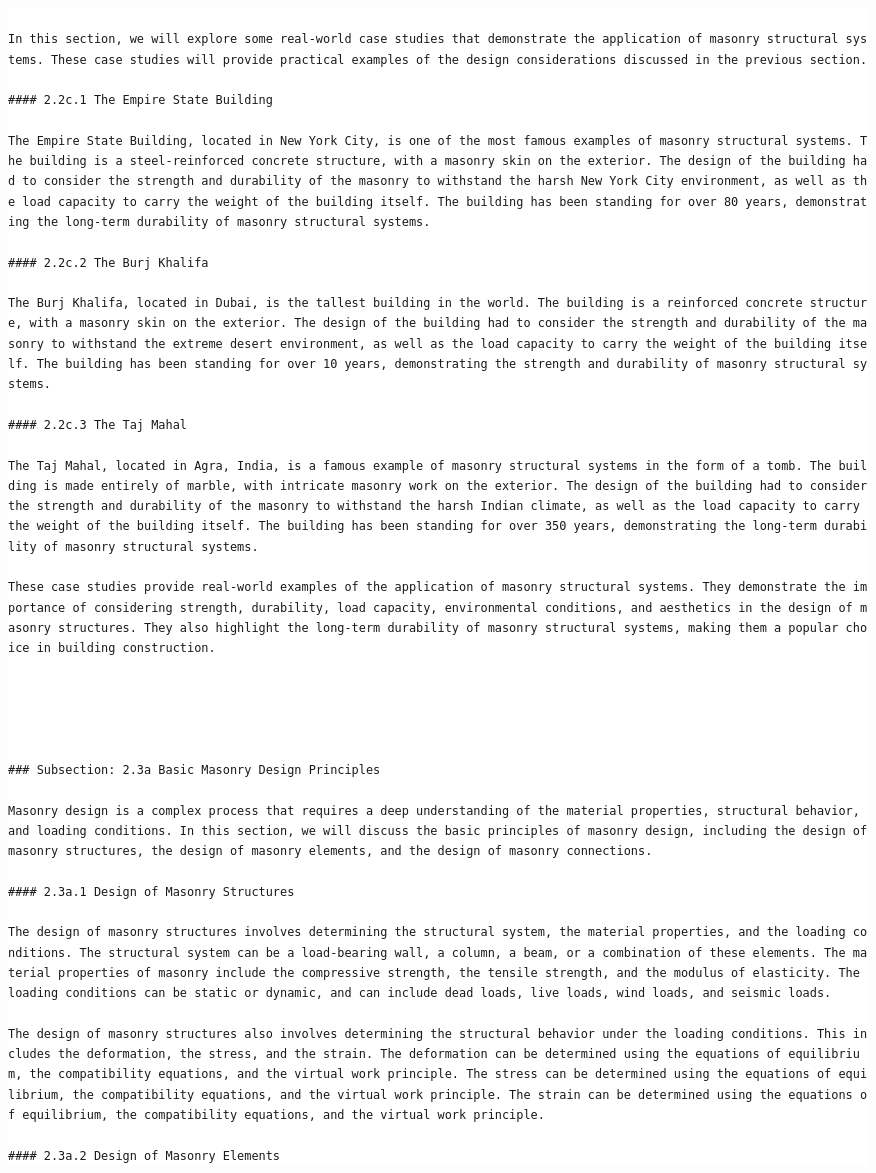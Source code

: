 ```

In this section, we will explore some real-world case studies that demonstrate the application of masonry structural systems. These case studies will provide practical examples of the design considerations discussed in the previous section.

#### 2.2c.1 The Empire State Building

The Empire State Building, located in New York City, is one of the most famous examples of masonry structural systems. The building is a steel-reinforced concrete structure, with a masonry skin on the exterior. The design of the building had to consider the strength and durability of the masonry to withstand the harsh New York City environment, as well as the load capacity to carry the weight of the building itself. The building has been standing for over 80 years, demonstrating the long-term durability of masonry structural systems.

#### 2.2c.2 The Burj Khalifa

The Burj Khalifa, located in Dubai, is the tallest building in the world. The building is a reinforced concrete structure, with a masonry skin on the exterior. The design of the building had to consider the strength and durability of the masonry to withstand the extreme desert environment, as well as the load capacity to carry the weight of the building itself. The building has been standing for over 10 years, demonstrating the strength and durability of masonry structural systems.

#### 2.2c.3 The Taj Mahal

The Taj Mahal, located in Agra, India, is a famous example of masonry structural systems in the form of a tomb. The building is made entirely of marble, with intricate masonry work on the exterior. The design of the building had to consider the strength and durability of the masonry to withstand the harsh Indian climate, as well as the load capacity to carry the weight of the building itself. The building has been standing for over 350 years, demonstrating the long-term durability of masonry structural systems.

These case studies provide real-world examples of the application of masonry structural systems. They demonstrate the importance of considering strength, durability, load capacity, environmental conditions, and aesthetics in the design of masonry structures. They also highlight the long-term durability of masonry structural systems, making them a popular choice in building construction.





### Subsection: 2.3a Basic Masonry Design Principles

Masonry design is a complex process that requires a deep understanding of the material properties, structural behavior, and loading conditions. In this section, we will discuss the basic principles of masonry design, including the design of masonry structures, the design of masonry elements, and the design of masonry connections.

#### 2.3a.1 Design of Masonry Structures

The design of masonry structures involves determining the structural system, the material properties, and the loading conditions. The structural system can be a load-bearing wall, a column, a beam, or a combination of these elements. The material properties of masonry include the compressive strength, the tensile strength, and the modulus of elasticity. The loading conditions can be static or dynamic, and can include dead loads, live loads, wind loads, and seismic loads.

The design of masonry structures also involves determining the structural behavior under the loading conditions. This includes the deformation, the stress, and the strain. The deformation can be determined using the equations of equilibrium, the compatibility equations, and the virtual work principle. The stress can be determined using the equations of equilibrium, the compatibility equations, and the virtual work principle. The strain can be determined using the equations of equilibrium, the compatibility equations, and the virtual work principle.

#### 2.3a.2 Design of Masonry Elements
```